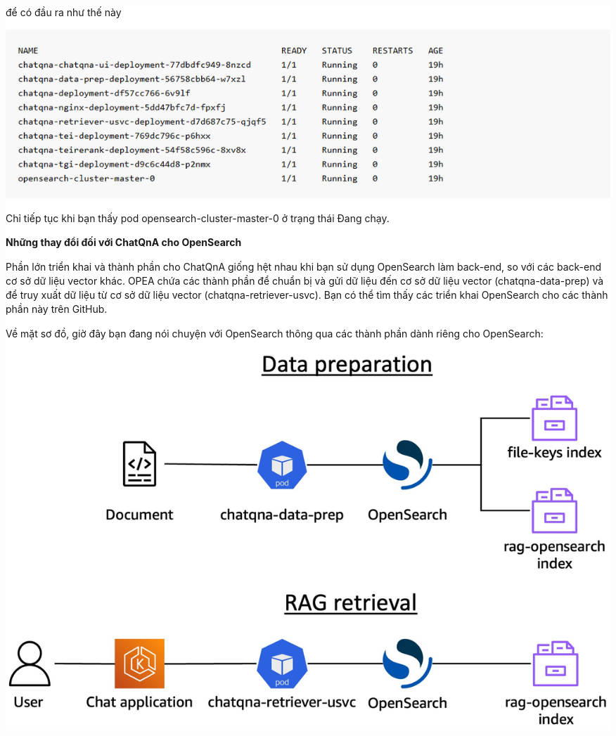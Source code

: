 để có đầu ra như thế này

![VPC](/images/image083.png)

Chỉ tiếp tục khi bạn thấy pod opensearch-cluster-master-0 ở trạng thái Đang chạy.

**Những thay đổi đối với ChatQnA cho OpenSearch**

Phần lớn triển khai và thành phần cho ChatQnA giống hệt nhau khi bạn sử dụng OpenSearch làm back-end, so với các back-end cơ sở dữ liệu vector khác. OPEA chứa các thành phần để chuẩn bị và gửi dữ liệu đến cơ sở dữ liệu vector (chatqna-data-prep) và để truy xuất dữ liệu từ cơ sở dữ liệu vector (chatqna-retriever-usvc). Bạn có thể tìm thấy các triển khai OpenSearch cho các thành phần này trên GitHub.

Về mặt sơ đồ, giờ đây bạn đang nói chuyện với OpenSearch thông qua các thành phần dành riêng cho OpenSearch:

![VPC](/images/image084.png)
